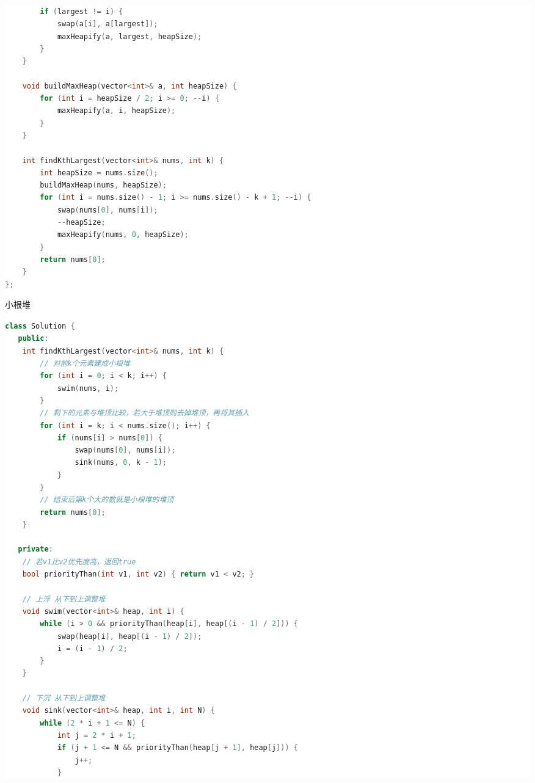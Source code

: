 ```cpp
        if (largest != i) {
            swap(a[i], a[largest]);
            maxHeapify(a, largest, heapSize);
        }
    }

    void buildMaxHeap(vector<int>& a, int heapSize) {
        for (int i = heapSize / 2; i >= 0; --i) {
            maxHeapify(a, i, heapSize);
        }
    }

    int findKthLargest(vector<int>& nums, int k) {
        int heapSize = nums.size();
        buildMaxHeap(nums, heapSize);
        for (int i = nums.size() - 1; i >= nums.size() - k + 1; --i) {
            swap(nums[0], nums[i]);
            --heapSize;
            maxHeapify(nums, 0, heapSize);
        }
        return nums[0];
    }
};
```
小根堆
```c++
class Solution {
   public:
    int findKthLargest(vector<int>& nums, int k) {
        // 对前k个元素建成小根堆
        for (int i = 0; i < k; i++) {
            swim(nums, i);
        }
        // 剩下的元素与堆顶比较，若大于堆顶则去掉堆顶，再将其插入
        for (int i = k; i < nums.size(); i++) {
            if (nums[i] > nums[0]) {
                swap(nums[0], nums[i]);
                sink(nums, 0, k - 1);
            }
        }
        // 结束后第k个大的数就是小根堆的堆顶
        return nums[0];
    }

   private:
    // 若v1比v2优先度高，返回true
    bool priorityThan(int v1, int v2) { return v1 < v2; }

    // 上浮 从下到上调整堆
    void swim(vector<int>& heap, int i) {
        while (i > 0 && priorityThan(heap[i], heap[(i - 1) / 2])) {
            swap(heap[i], heap[(i - 1) / 2]);
            i = (i - 1) / 2;
        }
    }

    // 下沉 从下到上调整堆
    void sink(vector<int>& heap, int i, int N) {
        while (2 * i + 1 <= N) {
            int j = 2 * i + 1;
            if (j + 1 <= N && priorityThan(heap[j + 1], heap[j])) {
                j++;
            }
```